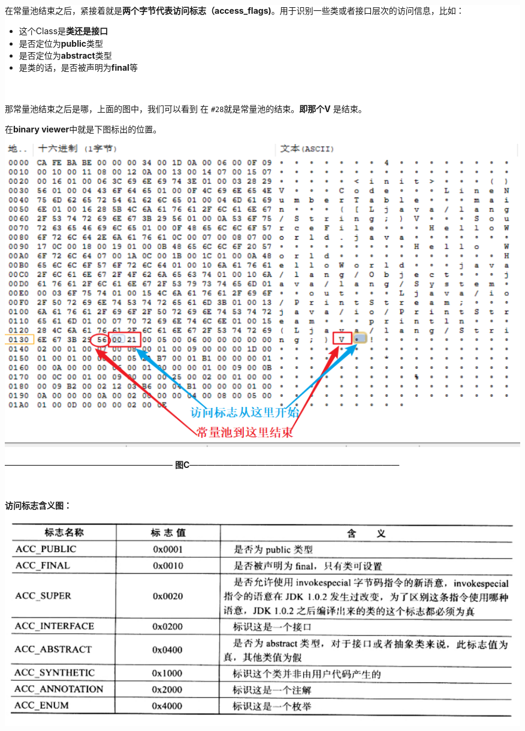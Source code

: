 在常量池结束之后，紧接着就是**两个字节代表访问标志（access_flags)**。用于识别一些类或者接口层次的访问信息，比如：

- 这个Class是**类还是接口**
- 是否定位为**public**类型
- 是否定位为**abstract**类型
- 是类的话，是否被声明为**final**等

<br>

那常量池结束之后是哪，上面的图中，我们可以看到 在 `#28`就是常量池的结束。**即那个V** 是结束。

在**binary viewer**中就是下图标出的位置。 

![image](images/常量池的结束与访问标志的开始.png)

———————————————————— **图C**—————————————————————————



<br>

**访问标志含义图：**

![image](images/访问标志含义图.png)
